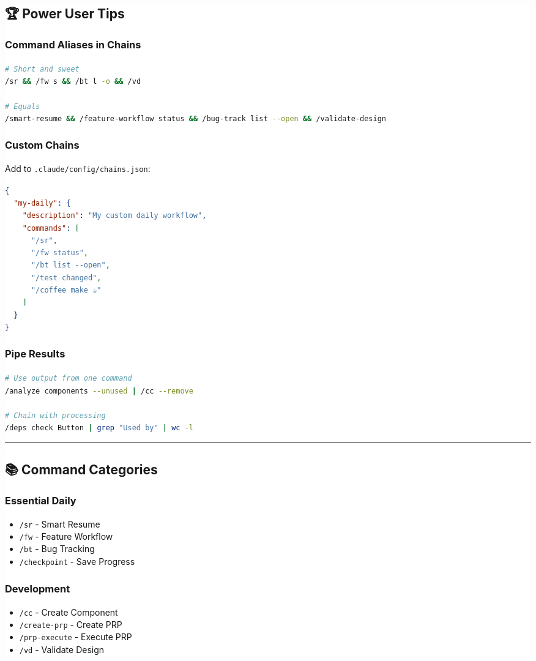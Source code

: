 
## 🏆 Power User Tips

### Command Aliases in Chains
```bash
# Short and sweet
/sr && /fw s && /bt l -o && /vd

# Equals
/smart-resume && /feature-workflow status && /bug-track list --open && /validate-design
```

### Custom Chains
Add to `.claude/config/chains.json`:
```json
{
  "my-daily": {
    "description": "My custom daily workflow",
    "commands": [
      "/sr",
      "/fw status",
      "/bt list --open",
      "/test changed",
      "/coffee make ☕"
    ]
  }
}
```

### Pipe Results
```bash
# Use output from one command
/analyze components --unused | /cc --remove

# Chain with processing
/deps check Button | grep "Used by" | wc -l
```

---

## 📚 Command Categories

### Essential Daily
- `/sr` - Smart Resume
- `/fw` - Feature Workflow  
- `/bt` - Bug Tracking
- `/checkpoint` - Save Progress

### Development
- `/cc` - Create Component
- `/create-prp` - Create PRP
- `/prp-execute` - Execute PRP
- `/vd` - Validate Design
